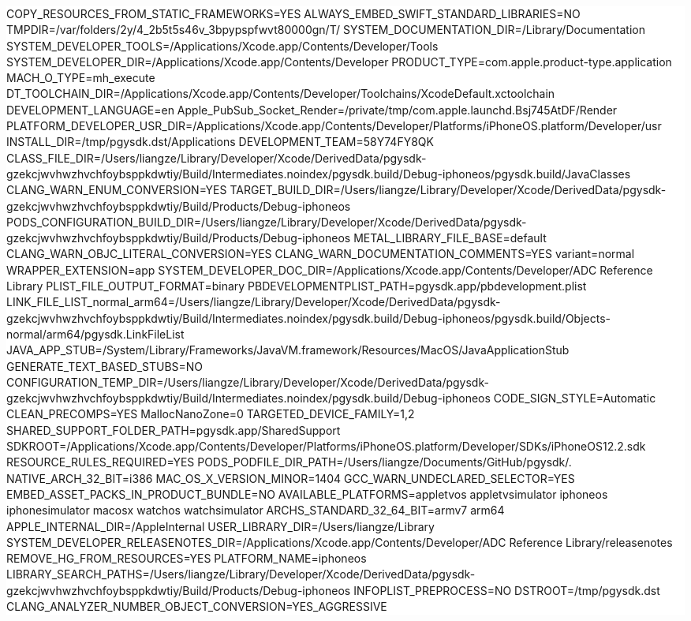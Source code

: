 COPY_RESOURCES_FROM_STATIC_FRAMEWORKS=YES
ALWAYS_EMBED_SWIFT_STANDARD_LIBRARIES=NO
TMPDIR=/var/folders/2y/4_2b5t5s46v_3bpypspfwvt80000gn/T/
SYSTEM_DOCUMENTATION_DIR=/Library/Documentation
SYSTEM_DEVELOPER_TOOLS=/Applications/Xcode.app/Contents/Developer/Tools
SYSTEM_DEVELOPER_DIR=/Applications/Xcode.app/Contents/Developer
PRODUCT_TYPE=com.apple.product-type.application
MACH_O_TYPE=mh_execute
DT_TOOLCHAIN_DIR=/Applications/Xcode.app/Contents/Developer/Toolchains/XcodeDefault.xctoolchain
DEVELOPMENT_LANGUAGE=en
Apple_PubSub_Socket_Render=/private/tmp/com.apple.launchd.Bsj745AtDF/Render
PLATFORM_DEVELOPER_USR_DIR=/Applications/Xcode.app/Contents/Developer/Platforms/iPhoneOS.platform/Developer/usr
INSTALL_DIR=/tmp/pgysdk.dst/Applications
DEVELOPMENT_TEAM=58Y74FY8QK
CLASS_FILE_DIR=/Users/liangze/Library/Developer/Xcode/DerivedData/pgysdk-gzekcjwvhwzhvchfoybsppkdwtiy/Build/Intermediates.noindex/pgysdk.build/Debug-iphoneos/pgysdk.build/JavaClasses
CLANG_WARN_ENUM_CONVERSION=YES
TARGET_BUILD_DIR=/Users/liangze/Library/Developer/Xcode/DerivedData/pgysdk-gzekcjwvhwzhvchfoybsppkdwtiy/Build/Products/Debug-iphoneos
PODS_CONFIGURATION_BUILD_DIR=/Users/liangze/Library/Developer/Xcode/DerivedData/pgysdk-gzekcjwvhwzhvchfoybsppkdwtiy/Build/Products/Debug-iphoneos
METAL_LIBRARY_FILE_BASE=default
CLANG_WARN_OBJC_LITERAL_CONVERSION=YES
CLANG_WARN_DOCUMENTATION_COMMENTS=YES
variant=normal
WRAPPER_EXTENSION=app
SYSTEM_DEVELOPER_DOC_DIR=/Applications/Xcode.app/Contents/Developer/ADC Reference Library
PLIST_FILE_OUTPUT_FORMAT=binary
PBDEVELOPMENTPLIST_PATH=pgysdk.app/pbdevelopment.plist
LINK_FILE_LIST_normal_arm64=/Users/liangze/Library/Developer/Xcode/DerivedData/pgysdk-gzekcjwvhwzhvchfoybsppkdwtiy/Build/Intermediates.noindex/pgysdk.build/Debug-iphoneos/pgysdk.build/Objects-normal/arm64/pgysdk.LinkFileList
JAVA_APP_STUB=/System/Library/Frameworks/JavaVM.framework/Resources/MacOS/JavaApplicationStub
GENERATE_TEXT_BASED_STUBS=NO
CONFIGURATION_TEMP_DIR=/Users/liangze/Library/Developer/Xcode/DerivedData/pgysdk-gzekcjwvhwzhvchfoybsppkdwtiy/Build/Intermediates.noindex/pgysdk.build/Debug-iphoneos
CODE_SIGN_STYLE=Automatic
CLEAN_PRECOMPS=YES
MallocNanoZone=0
TARGETED_DEVICE_FAMILY=1,2
SHARED_SUPPORT_FOLDER_PATH=pgysdk.app/SharedSupport
SDKROOT=/Applications/Xcode.app/Contents/Developer/Platforms/iPhoneOS.platform/Developer/SDKs/iPhoneOS12.2.sdk
RESOURCE_RULES_REQUIRED=YES
PODS_PODFILE_DIR_PATH=/Users/liangze/Documents/GitHub/pgysdk/.
NATIVE_ARCH_32_BIT=i386
MAC_OS_X_VERSION_MINOR=1404
GCC_WARN_UNDECLARED_SELECTOR=YES
EMBED_ASSET_PACKS_IN_PRODUCT_BUNDLE=NO
AVAILABLE_PLATFORMS=appletvos appletvsimulator iphoneos iphonesimulator macosx watchos watchsimulator
ARCHS_STANDARD_32_64_BIT=armv7 arm64
APPLE_INTERNAL_DIR=/AppleInternal
USER_LIBRARY_DIR=/Users/liangze/Library
SYSTEM_DEVELOPER_RELEASENOTES_DIR=/Applications/Xcode.app/Contents/Developer/ADC Reference Library/releasenotes
REMOVE_HG_FROM_RESOURCES=YES
PLATFORM_NAME=iphoneos
LIBRARY_SEARCH_PATHS=/Users/liangze/Library/Developer/Xcode/DerivedData/pgysdk-gzekcjwvhwzhvchfoybsppkdwtiy/Build/Products/Debug-iphoneos 
INFOPLIST_PREPROCESS=NO
DSTROOT=/tmp/pgysdk.dst
CLANG_ANALYZER_NUMBER_OBJECT_CONVERSION=YES_AGGRESSIVE